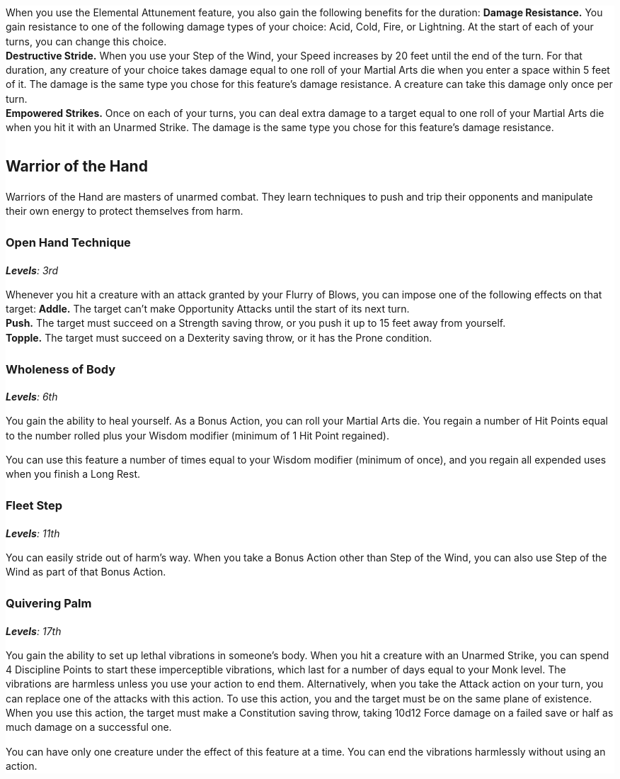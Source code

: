 When you use the Elemental Attunement feature, 
you also gain the following benefits for the 
duration:
**Damage Resistance.**  You gain resistance to one of the following damage types of your choice: Acid, Cold, Fire, or Lightning. At the start of each of your turns, you can change this choice.<br>
**Destructive Stride.**  When you use your Step of the Wind, your Speed increases by 20 feet until the end of the turn. For that duration, any creature of your choice takes damage equal to one roll of your Martial Arts die when you enter a space within 5 feet of it. The damage is the same type you chose for this feature’s damage resistance. A creature can take this damage only once per turn.<br>
**Empowered Strikes.**  Once on each of your turns, you can deal extra damage to a target equal to one roll of your Martial Arts die when you hit it with an Unarmed Strike. The damage is the same type you chose for this feature’s damage resistance.

## Warrior of the Hand

Warriors of the Hand are masters of unarmed 
combat. They learn techniques to push and trip their opponents and manipulate their own 
energy to protect themselves from harm.


### Open Hand Technique
***Levels**: 3rd*

Whenever you hit a creature with an attack 
granted by your Flurry of Blows, you can impose one of the following effects on that target:
**Addle.**  The target can’t make Opportunity Attacks until the start of its next turn.<br>
**Push.**  The target must succeed on a Strength saving throw, or you push it up to 15 feet away from yourself.<br>
**Topple.**  The target must succeed on a Dexterity saving throw, or it has the Prone condition.

### Wholeness of Body
***Levels**: 6th*

You gain the ability to heal yourself. As a Bonus Action, you can roll your Martial Arts die. You regain a number of Hit Points equal to the number rolled plus your Wisdom modifier (minimum of 1 Hit Point regained).

You can use this feature a number of times 
equal to your Wisdom modifier (minimum of 
once), and you regain all expended uses when 
you finish a Long Rest. 

### Fleet Step
***Levels**: 11th*

You can easily stride out of harm’s way. When you take a Bonus Action other than Step of the Wind, you can also use Step of the Wind as part of that Bonus Action.

### Quivering Palm
***Levels**: 17th*

You gain the ability to set up lethal vibrations in someone’s body. When you hit a creature with an Unarmed Strike, you can spend 4 Discipline Points to start these imperceptible vibrations, which last for a number of days equal to your Monk level. The vibrations are harmless unless you use your action to end them. Alternatively, when you take the Attack action on your turn, you can replace one of the attacks with this 
action. To use this action, you and the target must be on the same plane of existence. When you use this action, the target must make a Constitution saving throw, taking 10d12 Force damage on a failed save or half as much damage on a successful one.

You can have only one creature under the 
effect of this feature at a time. You can end the vibrations harmlessly without using an action.